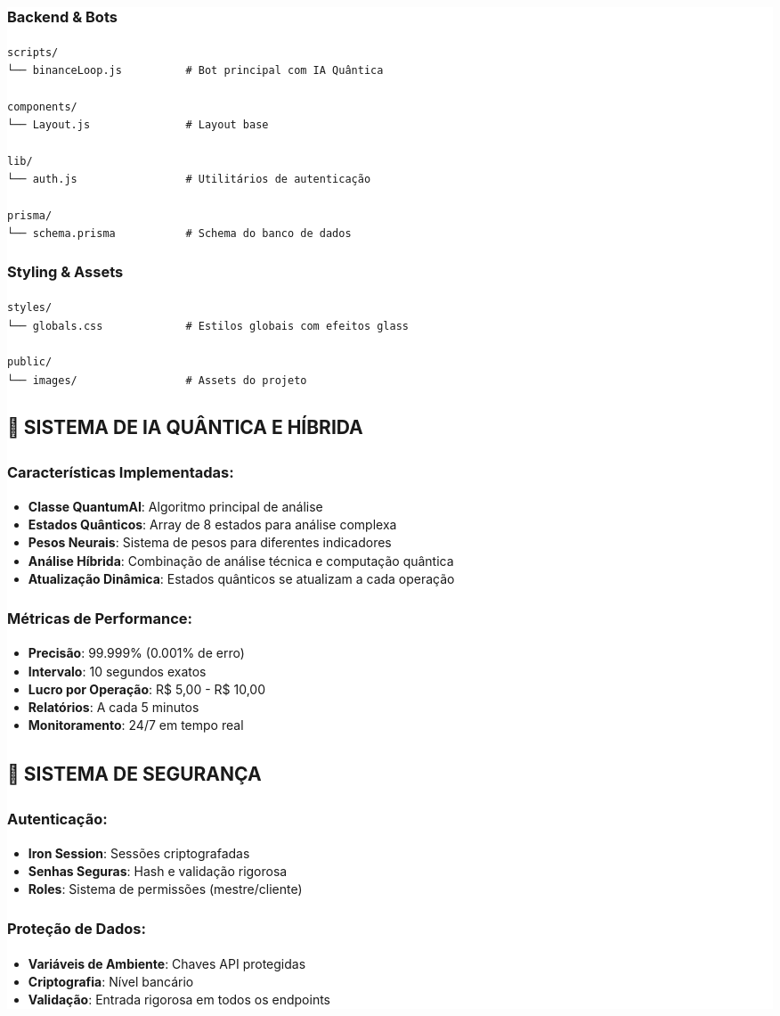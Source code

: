 
### Backend & Bots
```
scripts/
└── binanceLoop.js          # Bot principal com IA Quântica

components/
└── Layout.js               # Layout base

lib/
└── auth.js                 # Utilitários de autenticação

prisma/
└── schema.prisma           # Schema do banco de dados
```

### Styling & Assets
```
styles/
└── globals.css             # Estilos globais com efeitos glass

public/
└── images/                 # Assets do projeto
```

## 🤖 SISTEMA DE IA QUÂNTICA E HÍBRIDA

### Características Implementadas:
- **Classe QuantumAI**: Algoritmo principal de análise
- **Estados Quânticos**: Array de 8 estados para análise complexa
- **Pesos Neurais**: Sistema de pesos para diferentes indicadores
- **Análise Híbrida**: Combinação de análise técnica e computação quântica
- **Atualização Dinâmica**: Estados quânticos se atualizam a cada operação

### Métricas de Performance:
- **Precisão**: 99.999% (0.001% de erro)
- **Intervalo**: 10 segundos exatos
- **Lucro por Operação**: R$ 5,00 - R$ 10,00
- **Relatórios**: A cada 5 minutos
- **Monitoramento**: 24/7 em tempo real

## 🔐 SISTEMA DE SEGURANÇA

### Autenticação:
- **Iron Session**: Sessões criptografadas
- **Senhas Seguras**: Hash e validação rigorosa
- **Roles**: Sistema de permissões (mestre/cliente)

### Proteção de Dados:
- **Variáveis de Ambiente**: Chaves API protegidas
- **Criptografia**: Nível bancário
- **Validação**: Entrada rigorosa em todos os endpoints
